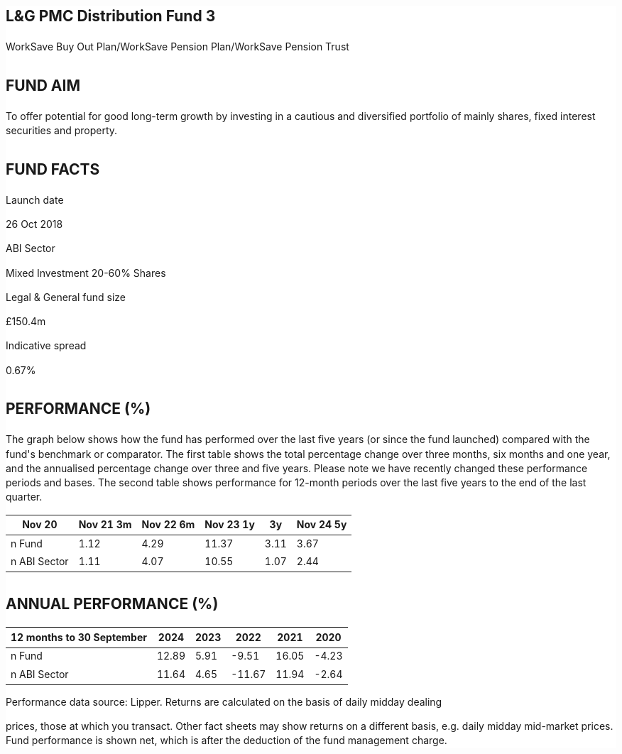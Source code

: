 ## L&G PMC Distribution Fund 3

WorkSave Buy Out Plan/WorkSave Pension Plan/WorkSave Pension Trust

## FUND AIM

To offer potential for good long-term growth by investing in a cautious and diversified portfolio of mainly shares, fixed interest securities and property.

## FUND FACTS

Launch date

26 Oct 2018

ABI Sector

Mixed Investment 20-60% Shares

Legal & General fund size

£150.4m

Indicative spread

0.67%

## PERFORMANCE (%)

The graph below shows how the fund has performed over the last five years (or since the fund launched) compared with the fund's benchmark or comparator. The first table shows the total percentage change over three months, six months and one year, and the annualised percentage change over three and five years. Please note we have recently changed these performance periods and bases. The second table shows performance for 12-month periods over the last five years to the end of the last quarter.

| Nov 20        |   Nov 21 3m |   Nov 22 6m |   Nov 23 1y |   3y |   Nov 24 5y |
|---------------|-------------|-------------|-------------|------|-------------|
| n  Fund       |        1.12 |        4.29 |       11.37 | 3.11 |        3.67 |
| n  ABI Sector |        1.11 |        4.07 |       10.55 | 1.07 |        2.44 |



## ANNUAL PERFORMANCE (%)

| 12 months to 30 September   |   2024 |   2023 |   2022 |   2021 |   2020 |
|-----------------------------|--------|--------|--------|--------|--------|
| n  Fund                     |  12.89 |   5.91 |  -9.51 |  16.05 |  -4.23 |
| n  ABI Sector               |  11.64 |   4.65 | -11.67 |  11.94 |  -2.64 |

Performance data source: Lipper. Returns are calculated on the basis of daily midday dealing

prices, those at which you transact. Other fact sheets may show returns on a different basis, e.g. daily midday mid-market prices. Fund performance is shown net, which is after the deduction of the fund management charge.
